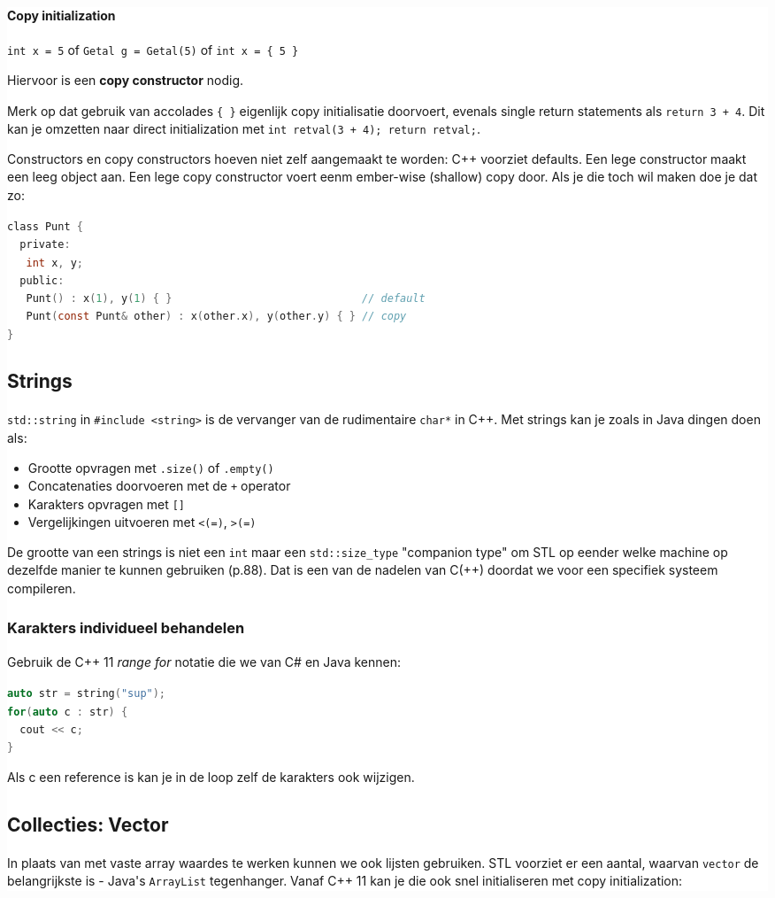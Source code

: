 #### Copy initialization

`int x = 5` of `Getal g = Getal(5)` of `int x = { 5 }`

Hiervoor is een **copy constructor** nodig.

Merk op dat gebruik van accolades `{ }` eigenlijk copy initialisatie doorvoert, evenals single return statements als `return 3 + 4`. Dit kan je omzetten naar direct initialization met `int retval(3 + 4); return retval;`.

Constructors en copy constructors hoeven niet zelf aangemaakt te worden: C++ voorziet defaults. Een lege constructor maakt een leeg object aan. Een lege copy constructor voert eenm ember-wise (shallow) copy door. Als je die toch wil maken doe je dat zo:

```C
class Punt {
  private:
   int x, y;
  public:
   Punt() : x(1), y(1) { }                              // default
   Punt(const Punt& other) : x(other.x), y(other.y) { } // copy
}
```

## Strings

``std::string`` in `#include <string>` is de vervanger van de rudimentaire `char*` in C++. Met strings kan je zoals in Java dingen doen als:

* Grootte opvragen met `.size()` of `.empty()`
* Concatenaties doorvoeren met de `+` operator
* Karakters opvragen met `[]`
* Vergelijkingen uitvoeren met `<(=)`, `>(=)`

De grootte van een strings is niet een `int` maar een `std::size_type` "companion type" om STL op eender welke machine op dezelfde manier te kunnen gebruiken (p.88). Dat is een van de nadelen van C(++) doordat we voor een specifiek systeem compileren.

### Karakters individueel behandelen

Gebruik de C++ 11 _range for_ notatie die we van C# en Java kennen:

```C
auto str = string("sup");
for(auto c : str) {
  cout << c;
}
```

Als c een reference is kan je in de loop zelf de karakters ook wijzigen.

## Collecties: Vector

In plaats van met vaste array waardes te werken kunnen we ook lijsten gebruiken. STL voorziet er een aantal, waarvan `vector` de belangrijkste is - Java's `ArrayList` tegenhanger. Vanaf C++ 11 kan je die ook snel initialiseren met copy initialization:
